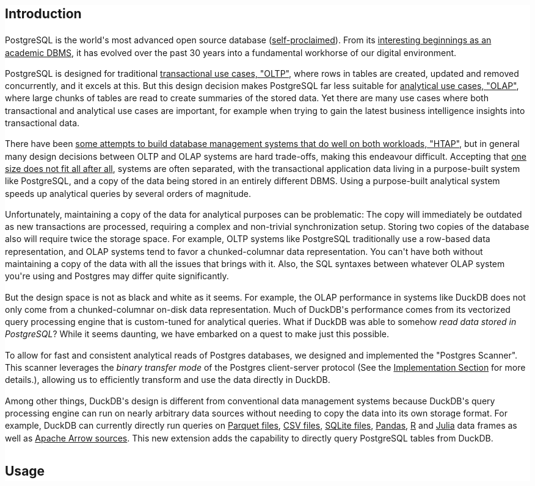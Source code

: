 ## Introduction

PostgreSQL is the world's most advanced open source database ([self-proclaimed](https://www.postgresql.org)). From its [interesting beginnings as an academic DBMS](https://dsf.berkeley.edu/papers/ERL-M90-34.pdf), it has evolved over the past 30 years into a fundamental workhorse of our digital environment. 

PostgreSQL is designed for traditional [transactional use cases, "OLTP"](https://en.wikipedia.org/wiki/Online_transaction_processing), where rows in tables are created, updated and removed concurrently, and it excels at this. But this design decision makes PostgreSQL far less suitable for [analytical use cases, "OLAP"](https://en.wikipedia.org/wiki/Online_analytical_processing), where large chunks of tables are read to create summaries of the stored data. Yet there are many use cases where both transactional and analytical use cases are important, for example when trying to gain the latest business intelligence insights into transactional data.

There have been [some attempts to build database management systems that do well on both workloads, "HTAP"](https://en.wikipedia.org/wiki/Hybrid_transactional/analytical_processing), but in general many design decisions between OLTP and OLAP systems are hard trade-offs, making this endeavour difficult. Accepting that [one size does not fit all after all](https://cs.brown.edu/~ugur/fits_all.pdf), systems are often separated, with the transactional application data living in a purpose-built system like PostgreSQL, and a copy of the data being stored in an entirely different DBMS. Using a purpose-built analytical system speeds up analytical queries by several orders of magnitude.

Unfortunately, maintaining a copy of the data for analytical purposes can be problematic: The copy will immediately be outdated as new transactions are processed, requiring a complex and non-trivial synchronization setup. Storing two copies of the database also will require twice the storage space. For example, OLTP systems like PostgreSQL traditionally use a row-based data representation, and OLAP systems tend to favor a chunked-columnar data representation. You can't have both without maintaining a copy of the data with all the issues that brings with it. Also, the SQL syntaxes between whatever OLAP system you're using and Postgres may differ quite significantly.

But the design space is not as black and white as it seems. For example, the OLAP performance in systems like DuckDB does not only come from a chunked-columnar on-disk data representation. Much of DuckDB's performance comes from its vectorized query processing engine that is custom-tuned for analytical queries. What if DuckDB was able to somehow *read data stored in PostgreSQL*? While it seems daunting, we have embarked on a quest to make just this possible. 

 To allow for fast and consistent analytical reads of Postgres databases, we designed and implemented the "Postgres Scanner". This scanner leverages the *binary transfer mode* of the Postgres client-server protocol (See the [Implementation Section](#implementation) for more details.), allowing us to efficiently transform and use the data directly in DuckDB.
     
Among other things, DuckDB's design is different from conventional data management systems because DuckDB's query processing engine can run on nearly arbitrary data sources without needing to copy the data into its own storage format. For example, DuckDB can currently directly run queries on [Parquet files](https://duckdb.org/docs/data/parquet), [CSV files](https://duckdb.org/docs/data/csv), [SQLite files](https://github.com/duckdb/sqlite_scanner), [Pandas](https://duckdb.org/docs/guides/python/sql_on_pandas), [R](https://duckdb.org/docs/api/r#efficient-transfer) and [Julia](https://duckdb.org/docs/api/julia#scanning-dataframes) data frames as well as [Apache Arrow sources](https://duckdb.org/docs/guides/python/sql_on_arrow). This new extension adds the capability to directly query PostgreSQL tables from DuckDB. 


## Usage
